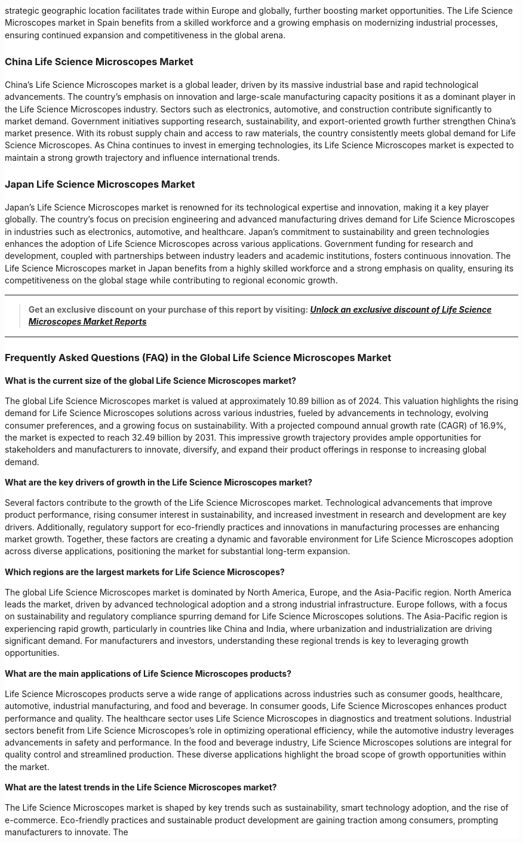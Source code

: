 strategic geographic location facilitates trade within Europe and globally, further boosting market opportunities. The Life Science Microscopes market in Spain benefits from a skilled workforce and a growing emphasis on modernizing industrial processes, ensuring continued expansion and competitiveness in the global arena.</p><h3>China Life Science Microscopes Market</h3><p>China&rsquo;s Life Science Microscopes market is a global leader, driven by its massive industrial base and rapid technological advancements. The country&rsquo;s emphasis on innovation and large-scale manufacturing capacity positions it as a dominant player in the Life Science Microscopes industry. Sectors such as electronics, automotive, and construction contribute significantly to market demand. Government initiatives supporting research, sustainability, and export-oriented growth further strengthen China&rsquo;s market presence. With its robust supply chain and access to raw materials, the country consistently meets global demand for Life Science Microscopes. As China continues to invest in emerging technologies, its Life Science Microscopes market is expected to maintain a strong growth trajectory and influence international trends.</p><h3>Japan Life Science Microscopes Market</h3><p>Japan&rsquo;s Life Science Microscopes market is renowned for its technological expertise and innovation, making it a key player globally. The country&rsquo;s focus on precision engineering and advanced manufacturing drives demand for Life Science Microscopes in industries such as electronics, automotive, and healthcare. Japan&rsquo;s commitment to sustainability and green technologies enhances the adoption of Life Science Microscopes across various applications. Government funding for research and development, coupled with partnerships between industry leaders and academic institutions, fosters continuous innovation. The Life Science Microscopes market in Japan benefits from a highly skilled workforce and a strong emphasis on quality, ensuring its competitiveness on the global stage while contributing to regional economic growth.</p><hr /><blockquote><p><strong>Get an exclusive discount on your purchase of this report by visiting: <em><a href="://marketresearchpulse.com/ask-for-discount/65510?utm_source=Github&amp;utm_medium=0111">Unlock an exclusive discount of Life Science Microscopes Market Reports</a></em>&nbsp;</strong></p></blockquote><hr /><h3>Frequently Asked Questions (FAQ) in the Global Life Science Microscopes Market</h3><p><strong>What is the current size of the global Life Science Microscopes market?</strong></p><p>The global Life Science Microscopes market is valued at approximately 10.89 billion as of 2024. This valuation highlights the rising demand for Life Science Microscopes solutions across various industries, fueled by advancements in technology, evolving consumer preferences, and a growing focus on sustainability. With a projected compound annual growth rate (CAGR) of 16.9%, the market is expected to reach 32.49 billion by 2031. This impressive growth trajectory provides ample opportunities for stakeholders and manufacturers to innovate, diversify, and expand their product offerings in response to increasing global demand.</p><p><strong>What are the key drivers of growth in the Life Science Microscopes market?</strong></p><p>Several factors contribute to the growth of the Life Science Microscopes market. Technological advancements that improve product performance, rising consumer interest in sustainability, and increased investment in research and development are key drivers. Additionally, regulatory support for eco-friendly practices and innovations in manufacturing processes are enhancing market growth. Together, these factors are creating a dynamic and favorable environment for Life Science Microscopes adoption across diverse applications, positioning the market for substantial long-term expansion.</p><p><strong>Which regions are the largest markets for Life Science Microscopes?</strong></p><p>The global Life Science Microscopes market is dominated by North America, Europe, and the Asia-Pacific region. North America leads the market, driven by advanced technological adoption and a strong industrial infrastructure. Europe follows, with a focus on sustainability and regulatory compliance spurring demand for Life Science Microscopes solutions. The Asia-Pacific region is experiencing rapid growth, particularly in countries like China and India, where urbanization and industrialization are driving significant demand. For manufacturers and investors, understanding these regional trends is key to leveraging growth opportunities.</p><p><strong>What are the main applications of Life Science Microscopes products?</strong></p><p>Life Science Microscopes products serve a wide range of applications across industries such as consumer goods, healthcare, automotive, industrial manufacturing, and food and beverage. In consumer goods, Life Science Microscopes enhances product performance and quality. The healthcare sector uses Life Science Microscopes in diagnostics and treatment solutions. Industrial sectors benefit from Life Science Microscopes&rsquo;s role in optimizing operational efficiency, while the automotive industry leverages advancements in safety and performance. In the food and beverage industry, Life Science Microscopes solutions are integral for quality control and streamlined production. These diverse applications highlight the broad scope of growth opportunities within the market.</p><p><strong>What are the latest trends in the Life Science Microscopes market?</strong></p><p>The Life Science Microscopes market is shaped by key trends such as sustainability, smart technology adoption, and the rise of e-commerce. Eco-friendly practices and sustainable product development are gaining traction among consumers, prompting manufacturers to innovate. The
